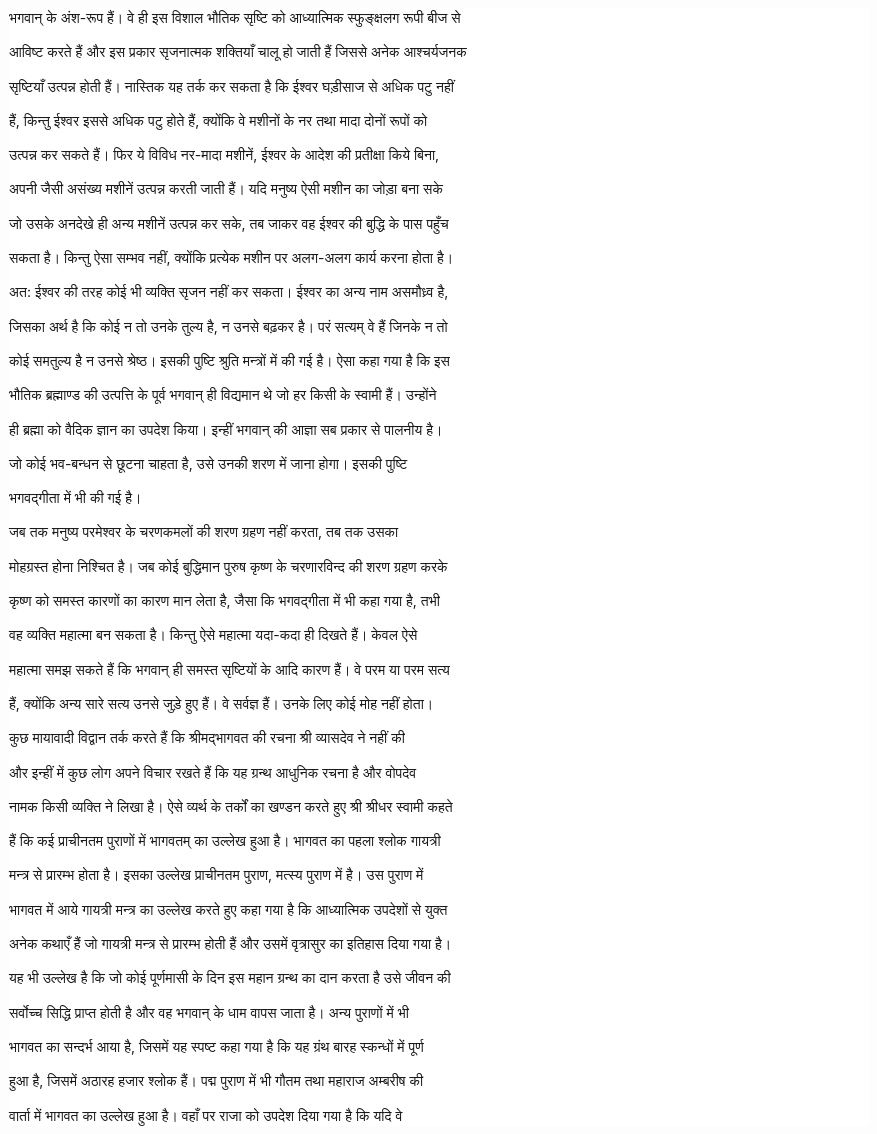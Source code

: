भगवान् के अंश-रूप हैं। वे ही इस विशाल भौतिक सृष्टि को आध्यात्मिक स्फुङ्क्षलग रूपी बीज से

आविष्ट करते हैं और इस प्रकार सृजनात्मक शक्तियाँ चालू हो जाती हैं जिससे अनेक आश्चर्यजनक

सृष्टियाँ उत्पन्न होती हैं। नास्तिक यह तर्क कर सकता है कि ईश्वर घड़ीसाज से अधिक पटु नहीं

हैं, किन्तु ईश्वर इससे अधिक पटु होते हैं, क्योंकि वे मशीनों के नर तथा मादा दोनों रूपों को

उत्पन्न कर सकते हैं। फिर ये विविध नर-मादा मशीनें, ईश्वर के आदेश की प्रतीक्षा किये बिना,

अपनी जैसी असंख्य मशीनें उत्पन्न करती जाती हैं। यदि मनुष्य ऐसी मशीन का जोड़ा बना सके

जो उसके अनदेखे ही अन्य मशीनें उत्पन्न कर सके, तब जाकर वह ईश्वर की बुद्धि के पास पहुँच

सकता है। किन्तु ऐसा सम्भव नहीं, क्योंकि प्रत्येक मशीन पर अलग-अलग कार्य करना होता है।

अत: ईश्वर की तरह कोई भी व्यक्ति सृजन नहीं कर सकता। ईश्वर का अन्य नाम असमौध्र्व है,

जिसका अर्थ है कि कोई न तो उनके तुल्य है, न उनसे बढ़कर है। परं सत्यम् वे हैं जिनके न तो

कोई समतुल्य है न उनसे श्रेष्ठ। इसकी पुष्टि श्रुति मन्त्रों में की गई है। ऐसा कहा गया है कि इस

भौतिक ब्रह्माण्ड की उत्पत्ति के पूर्व भगवान् ही विद्यमान थे जो हर किसी के स्वामी हैं। उन्होंने

ही ब्रह्मा को वैदिक ज्ञान का उपदेश किया। इन्हीं भगवान् की आज्ञा सब प्रकार से पालनीय है।

जो कोई भव-बन्धन से छूटना चाहता है, उसे उनकी शरण में जाना होगा। इसकी पुष्टि

भगवद्गीता में भी की गई है।

जब तक मनुष्य परमेश्वर के चरणकमलों की शरण ग्रहण नहीं करता, तब तक उसका

मोहग्रस्त होना निश्चित है। जब कोई बुद्धिमान पुरुष कृष्ण के चरणारविन्द की शरण ग्रहण करके

कृष्ण को समस्त कारणों का कारण मान लेता है, जैसा कि भगवद्गीता में भी कहा गया है, तभी

वह व्यक्ति महात्मा बन सकता है। किन्तु ऐसे महात्मा यदा-कदा ही दिखते हैं। केवल ऐसे

महात्मा समझ सकते हैं कि भगवान् ही समस्त सृष्टियों के आदि कारण हैं। वे परम या परम सत्य

हैं, क्योंकि अन्य सारे सत्य उनसे जुड़े हुए हैं। वे सर्वज्ञ हैं। उनके लिए कोई मोह नहीं होता।

कुछ मायावादी विद्वान तर्क करते हैं कि श्रीमद्भागवत की रचना श्री व्यासदेव ने नहीं की

और इन्हीं में कुछ लोग अपने विचार रखते हैं कि यह ग्रन्थ आधुनिक रचना है और वोपदेव

नामक किसी व्यक्ति ने लिखा है। ऐसे व्यर्थ के तर्कों का खण्डन करते हुए श्री श्रीधर स्वामी कहते

हैं कि कई प्राचीनतम पुराणों में भागवतम् का उल्लेख हुआ है। भागवत का पहला श्लोक गायत्री

मन्त्र से प्रारम्भ होता है। इसका उल्लेख प्राचीनतम पुराण, मत्स्य पुराण में है। उस पुराण में

भागवत में आये गायत्री मन्त्र का उल्लेख करते हुए कहा गया है कि आध्यात्मिक उपदेशों से युक्त

अनेक कथाएँ हैं जो गायत्री मन्त्र से प्रारम्भ होती हैं और उसमें वृत्रासुर का इतिहास दिया गया है।

यह भी उल्लेख है कि जो कोई पूर्णमासी के दिन इस महान ग्रन्थ का दान करता है उसे जीवन की

सर्वोच्च सिद्धि प्राप्त होती है और वह भगवान् के धाम वापस जाता है। अन्य पुराणों में भी

भागवत का सन्दर्भ आया है, जिसमें यह स्पष्ट कहा गया है कि यह ग्रंथ बारह स्कन्धों में पूर्ण

हुआ है, जिसमें अठारह हजार श्लोक हैं। पद्म पुराण में भी गौतम तथा महाराज अम्बरीष की

वार्ता में भागवत का उल्लेख हुआ है। वहाँ पर राजा को उपदेश दिया गया है कि यदि वे
